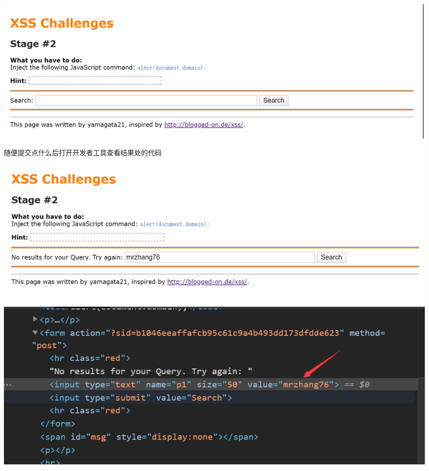 ![&#x9898;&#x76EE;&#x5165;&#x53E3;](../../.gitbook/assets/image%20%2852%29.png)

随便提交点什么后打开开发者工具查看结果处的代码

![](../../.gitbook/assets/image%20%285%29.png)

![&#x5185;&#x5BB9;&#x8F93;&#x51FA;&#x5728;value&#x4E2D;](../../.gitbook/assets/image%20%2864%29.png)
